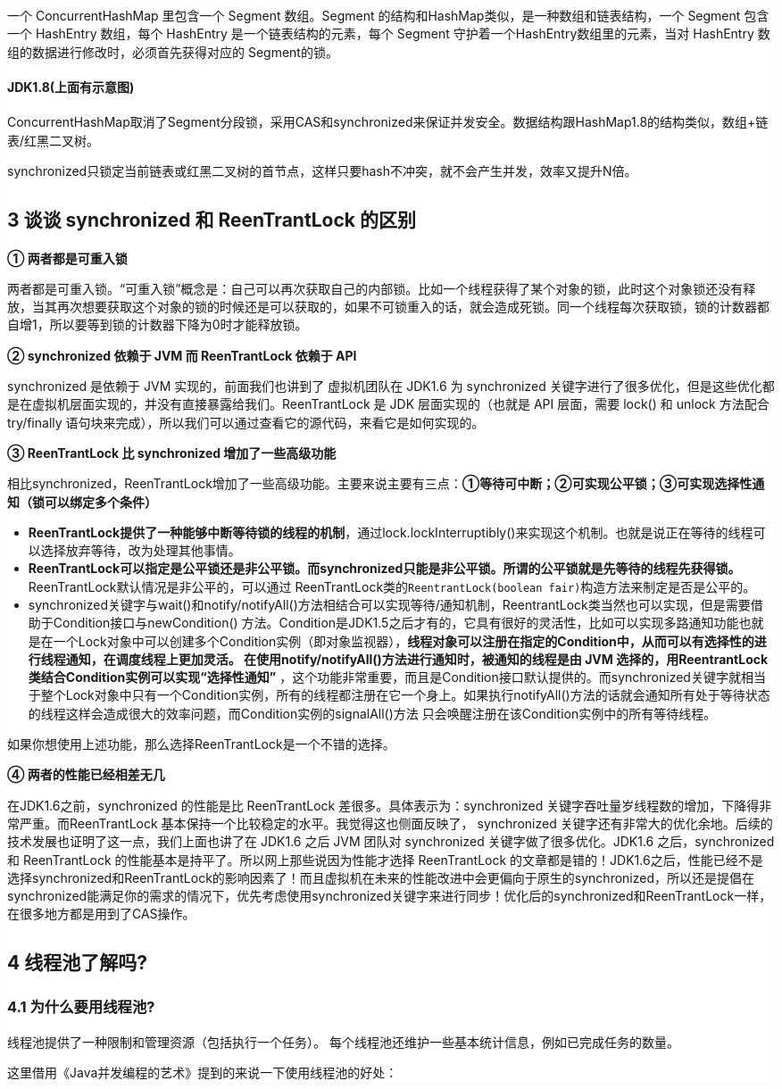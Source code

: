 一个 ConcurrentHashMap 里包含一个 Segment 数组。Segment 的结构和HashMap类似，是一种数组和链表结构，一个 Segment 包含一个 HashEntry  数组，每个 HashEntry 是一个链表结构的元素，每个 Segment 守护着一个HashEntry数组里的元素，当对 HashEntry 数组的数据进行修改时，必须首先获得对应的 Segment的锁。

#### JDK1.8(上面有示意图)

ConcurrentHashMap取消了Segment分段锁，采用CAS和synchronized来保证并发安全。数据结构跟HashMap1.8的结构类似，数组+链表/红黑二叉树。

synchronized只锁定当前链表或红黑二叉树的首节点，这样只要hash不冲突，就不会产生并发，效率又提升N倍。

## 3 谈谈 synchronized 和 ReenTrantLock 的区别

**① 两者都是可重入锁**

两者都是可重入锁。“可重入锁”概念是：自己可以再次获取自己的内部锁。比如一个线程获得了某个对象的锁，此时这个对象锁还没有释放，当其再次想要获取这个对象的锁的时候还是可以获取的，如果不可锁重入的话，就会造成死锁。同一个线程每次获取锁，锁的计数器都自增1，所以要等到锁的计数器下降为0时才能释放锁。

**② synchronized 依赖于 JVM 而 ReenTrantLock 依赖于 API**

synchronized 是依赖于 JVM 实现的，前面我们也讲到了 虚拟机团队在 JDK1.6 为 synchronized 关键字进行了很多优化，但是这些优化都是在虚拟机层面实现的，并没有直接暴露给我们。ReenTrantLock 是 JDK 层面实现的（也就是 API 层面，需要 lock() 和 unlock 方法配合 try/finally 语句块来完成），所以我们可以通过查看它的源代码，来看它是如何实现的。

**③ ReenTrantLock 比 synchronized 增加了一些高级功能**

相比synchronized，ReenTrantLock增加了一些高级功能。主要来说主要有三点：**①等待可中断；②可实现公平锁；③可实现选择性通知（锁可以绑定多个条件）**

- **ReenTrantLock提供了一种能够中断等待锁的线程的机制**，通过lock.lockInterruptibly()来实现这个机制。也就是说正在等待的线程可以选择放弃等待，改为处理其他事情。
- **ReenTrantLock可以指定是公平锁还是非公平锁。而synchronized只能是非公平锁。所谓的公平锁就是先等待的线程先获得锁。** ReenTrantLock默认情况是非公平的，可以通过 ReenTrantLock类的`ReentrantLock(boolean fair)`构造方法来制定是否是公平的。
- synchronized关键字与wait()和notify/notifyAll()方法相结合可以实现等待/通知机制，ReentrantLock类当然也可以实现，但是需要借助于Condition接口与newCondition() 方法。Condition是JDK1.5之后才有的，它具有很好的灵活性，比如可以实现多路通知功能也就是在一个Lock对象中可以创建多个Condition实例（即对象监视器），**线程对象可以注册在指定的Condition中，从而可以有选择性的进行线程通知，在调度线程上更加灵活。 在使用notify/notifyAll()方法进行通知时，被通知的线程是由 JVM 选择的，用ReentrantLock类结合Condition实例可以实现“选择性通知”** ，这个功能非常重要，而且是Condition接口默认提供的。而synchronized关键字就相当于整个Lock对象中只有一个Condition实例，所有的线程都注册在它一个身上。如果执行notifyAll()方法的话就会通知所有处于等待状态的线程这样会造成很大的效率问题，而Condition实例的signalAll()方法 只会唤醒注册在该Condition实例中的所有等待线程。

如果你想使用上述功能，那么选择ReenTrantLock是一个不错的选择。

**④ 两者的性能已经相差无几**

在JDK1.6之前，synchronized 的性能是比 ReenTrantLock 差很多。具体表示为：synchronized 关键字吞吐量岁线程数的增加，下降得非常严重。而ReenTrantLock 基本保持一个比较稳定的水平。我觉得这也侧面反映了， synchronized 关键字还有非常大的优化余地。后续的技术发展也证明了这一点，我们上面也讲了在 JDK1.6 之后 JVM 团队对 synchronized 关键字做了很多优化。JDK1.6 之后，synchronized 和 ReenTrantLock 的性能基本是持平了。所以网上那些说因为性能才选择 ReenTrantLock 的文章都是错的！JDK1.6之后，性能已经不是选择synchronized和ReenTrantLock的影响因素了！而且虚拟机在未来的性能改进中会更偏向于原生的synchronized，所以还是提倡在synchronized能满足你的需求的情况下，优先考虑使用synchronized关键字来进行同步！优化后的synchronized和ReenTrantLock一样，在很多地方都是用到了CAS操作。


## 4 线程池了解吗?


### 4.1 为什么要用线程池?

线程池提供了一种限制和管理资源（包括执行一个任务）。 每个线程池还维护一些基本统计信息，例如已完成任务的数量。 

这里借用《Java并发编程的艺术》提到的来说一下使用线程池的好处：
